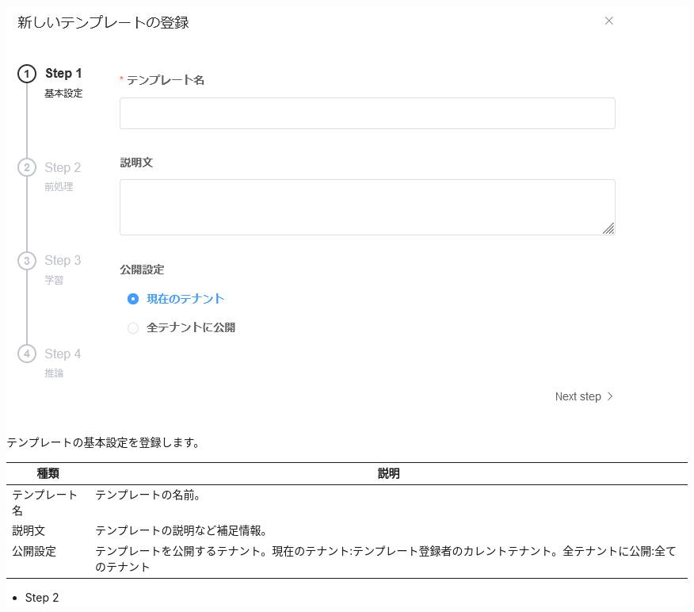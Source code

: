 ![テンプレート登録1](/assets/images/aquarium/template-create1.png)

テンプレートの基本設定を登録します。

|種類　|説明　|
|---|---|
|テンプレート名|テンプレートの名前。|
|説明文|テンプレートの説明など補足情報。|
|公開設定|テンプレートを公開するテナント。現在のテナント:テンプレート登録者のカレントテナント。全テナントに公開:全てのテナント|

* Step 2
